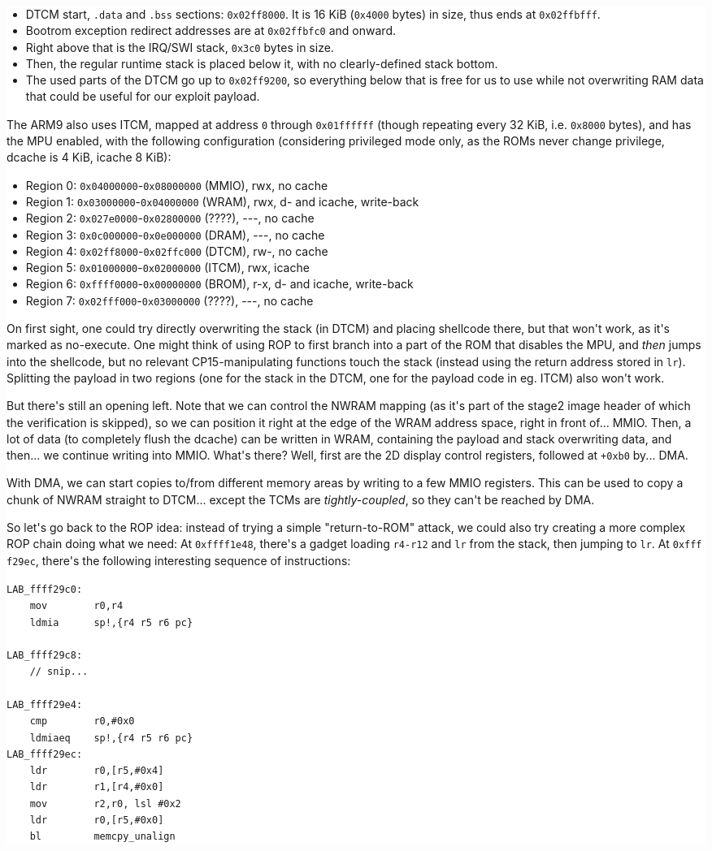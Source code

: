 * DTCM start, `.data` and `.bss` sections: `0x02ff8000`. It is 16 KiB (`0x4000`
  bytes) in size, thus ends at `0x02ffbfff`.
* Bootrom exception redirect addresses are at `0x02ffbfc0` and onward.
* Right above that is the IRQ/SWI stack, `0x3c0` bytes in size.
* Then, the regular runtime stack is placed below it, with no clearly-defined
  stack bottom.
* The used parts of the DTCM go up to `0x02ff9200`, so everything below that is
  free for us to use while not overwriting RAM data that could be useful for
  our exploit payload.

The ARM9 also uses ITCM, mapped at address `0` through `0x01ffffff` (though
repeating every 32 KiB, i.e. `0x8000` bytes), and has the MPU enabled, with the
following configuration (considering privileged mode only, as the ROMs never
change privilege, dcache is 4 KiB, icache 8 KiB):

* Region 0: `0x04000000`-`0x08000000` (MMIO), rwx, no cache
* Region 1: `0x03000000`-`0x04000000` (WRAM), rwx, d- and icache, write-back
* Region 2: `0x027e0000`-`0x02800000` (????), ---, no cache
* Region 3: `0x0c000000`-`0x0e000000` (DRAM), ---, no cache
* Region 4: `0x02ff8000`-`0x02ffc000` (DTCM), rw-, no cache
* Region 5: `0x01000000`-`0x02000000` (ITCM), rwx, icache
* Region 6: `0xffff0000`-`0x00000000` (BROM), r-x, d- and icache, write-back
* Region 7: `0x02fff000`-`0x03000000` (????), ---, no cache

On first sight, one could try directly overwriting the stack (in DTCM) and
placing shellcode there, but that won't work, as it's marked as no-execute. One
might think of using ROP to first branch into a part of the ROM that disables
the MPU, and *then* jumps into the shellcode, but no relevant CP15-manipulating
functions touch the stack (instead using the return address stored in `lr`).
Splitting the payload in two regions (one for the stack in the DTCM, one for
the payload code in eg. ITCM) also won't work.

But there's still an opening left. Note that we can control the NWRAM mapping
(as it's part of the stage2 image header of which the verification is skipped),
so we can position it right at the edge of the WRAM address space, right in
front of... MMIO. Then, a lot of data (to completely flush the dcache) can be
written in WRAM, containing the payload and stack overwriting data, and then...
we continue writing into MMIO. What's there? Well, first are the 2D display
control registers, followed at `+0xb0` by... DMA.

With DMA, we can start copies to/from different memory areas by writing to a
few MMIO registers. This can be used to copy a chunk of NWRAM straight to
DTCM... except the TCMs are *tightly-coupled*, so they can't be reached by DMA.

So let's go back to the ROP idea: instead of trying a simple "return-to-ROM"
attack, we could also try creating a more complex ROP chain doing what we need:
At `0xffff1e48`, there's a gadget loading `r4-r12` and `lr` from the stack,
then jumping to `lr`. At `0xffff29ec`, there's the following interesting
sequence of instructions:

```
LAB_ffff29c0:
	mov        r0,r4
	ldmia      sp!,{r4 r5 r6 pc}

LAB_ffff29c8:
	// snip...

LAB_ffff29e4:
	cmp        r0,#0x0
	ldmiaeq    sp!,{r4 r5 r6 pc}
LAB_ffff29ec:
	ldr        r0,[r5,#0x4]
	ldr        r1,[r4,#0x0]
	mov        r2,r0, lsl #0x2
	ldr        r0,[r5,#0x0]
	bl         memcpy_unalign
```
